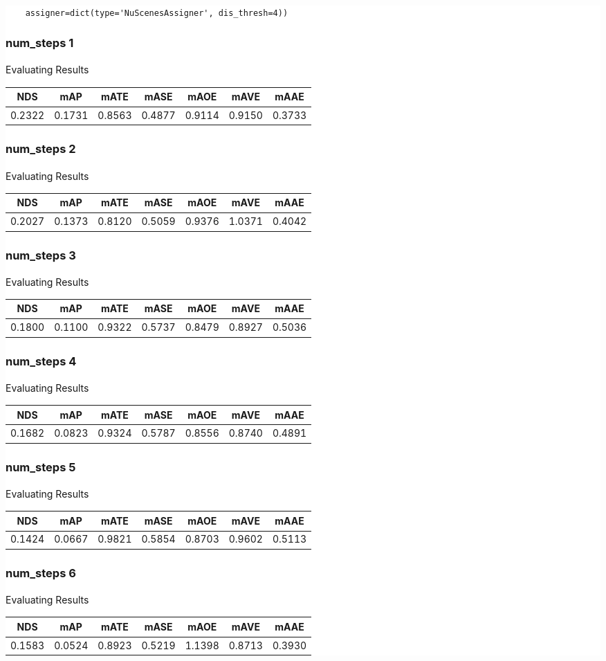 ```
    assigner=dict(type='NuScenesAssigner', dis_thresh=4))

```

### num_steps 1

Evaluating Results

| **NDS** | **mAP** | **mATE** | **mASE** | **mAOE** | **mAVE** | **mAAE** |
| ------- | ------- | -------- | -------- | -------- | -------- | -------- |
| 0.2322    | 0.1731    | 0.8563     | 0.4877     | 0.9114     | 0.9150     | 0.3733     |

### num_steps 2

Evaluating Results

| **NDS** | **mAP** | **mATE** | **mASE** | **mAOE** | **mAVE** | **mAAE** |
| ------- | ------- | -------- | -------- | -------- | -------- | -------- |
| 0.2027    | 0.1373    | 0.8120     | 0.5059     | 0.9376     | 1.0371     | 0.4042     |

### num_steps 3

Evaluating Results

| **NDS** | **mAP** | **mATE** | **mASE** | **mAOE** | **mAVE** | **mAAE** |
| ------- | ------- | -------- | -------- | -------- | -------- | -------- |
| 0.1800    | 0.1100    | 0.9322     | 0.5737     | 0.8479     | 0.8927     | 0.5036     |

### num_steps 4

Evaluating Results

| **NDS** | **mAP** | **mATE** | **mASE** | **mAOE** | **mAVE** | **mAAE** |
| ------- | ------- | -------- | -------- | -------- | -------- | -------- |
| 0.1682    | 0.0823    | 0.9324     | 0.5787     | 0.8556     | 0.8740     | 0.4891     |

### num_steps 5

Evaluating Results

| **NDS** | **mAP** | **mATE** | **mASE** | **mAOE** | **mAVE** | **mAAE** |
| ------- | ------- | -------- | -------- | -------- | -------- | -------- |
| 0.1424    | 0.0667    | 0.9821     | 0.5854     | 0.8703     | 0.9602     | 0.5113     |

### num_steps 6

Evaluating Results

| **NDS** | **mAP** | **mATE** | **mASE** | **mAOE** | **mAVE** | **mAAE** |
| ------- | ------- | -------- | -------- | -------- | -------- | -------- |
| 0.1583    | 0.0524    | 0.8923     | 0.5219     | 1.1398     | 0.8713     | 0.3930     |
